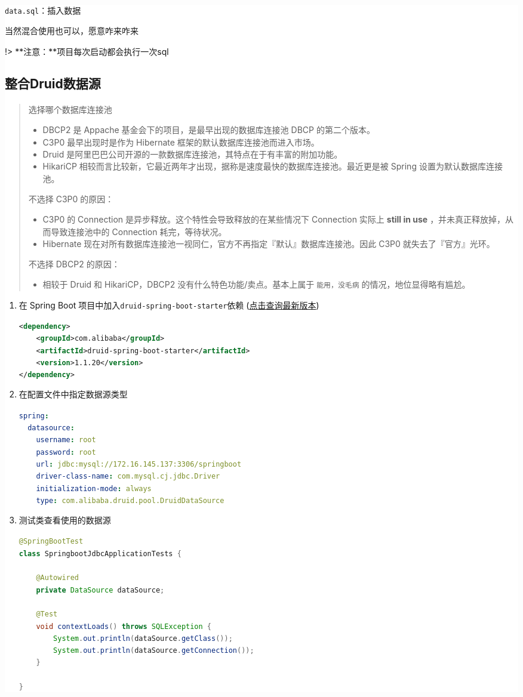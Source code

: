 `data.sql`：插入数据

当然混合使用也可以，愿意咋来咋来

!> **注意：**项目每次启动都会执行一次sql

## 整合Druid数据源

> 选择哪个数据库连接池
>
> - DBCP2 是 Appache 基金会下的项目，是最早出现的数据库连接池 DBCP 的第二个版本。
> - C3P0 最早出现时是作为 Hibernate 框架的默认数据库连接池而进入市场。
> - Druid 是阿里巴巴公司开源的一款数据库连接池，其特点在于有丰富的附加功能。
> - HikariCP 相较而言比较新，它最近两年才出现，据称是速度最快的数据库连接池。最近更是被 Spring 设置为默认数据库连接池。
>
> 不选择 C3P0 的原因：
>
> - C3P0 的 Connection 是异步释放。这个特性会导致释放的在某些情况下 Connection 实际上 **still in use** ，并未真正释放掉，从而导致连接池中的 Connection 耗完，等待状况。
> - Hibernate 现在对所有数据库连接池一视同仁，官方不再指定『默认』数据库连接池。因此 C3P0 就失去了『官方』光环。
>
> 不选择 DBCP2 的原因：
>
> - 相较于 Druid 和 HikariCP，DBCP2 没有什么特色功能/卖点。基本上属于 `能用，没毛病` 的情况，地位显得略有尴尬。

1. 在 Spring Boot 项目中加入`druid-spring-boot-starter`依赖 ([点击查询最新版本](https://mvnrepository.com/artifact/com.alibaba/druid-spring-boot-starter))

   ```xml
   <dependency>
       <groupId>com.alibaba</groupId>
       <artifactId>druid-spring-boot-starter</artifactId>
       <version>1.1.20</version>
   </dependency>
   ```

2. 在配置文件中指定数据源类型

   ```yaml
   spring:
     datasource:
       username: root
       password: root
       url: jdbc:mysql://172.16.145.137:3306/springboot
       driver-class-name: com.mysql.cj.jdbc.Driver
       initialization-mode: always
       type: com.alibaba.druid.pool.DruidDataSource
   ```

3. 测试类查看使用的数据源

   ```java
   @SpringBootTest
   class SpringbootJdbcApplicationTests {
   
       @Autowired
       private DataSource dataSource;
   
       @Test
       void contextLoads() throws SQLException {
           System.out.println(dataSource.getClass());
           System.out.println(dataSource.getConnection());
       }
   
   }
   ```
